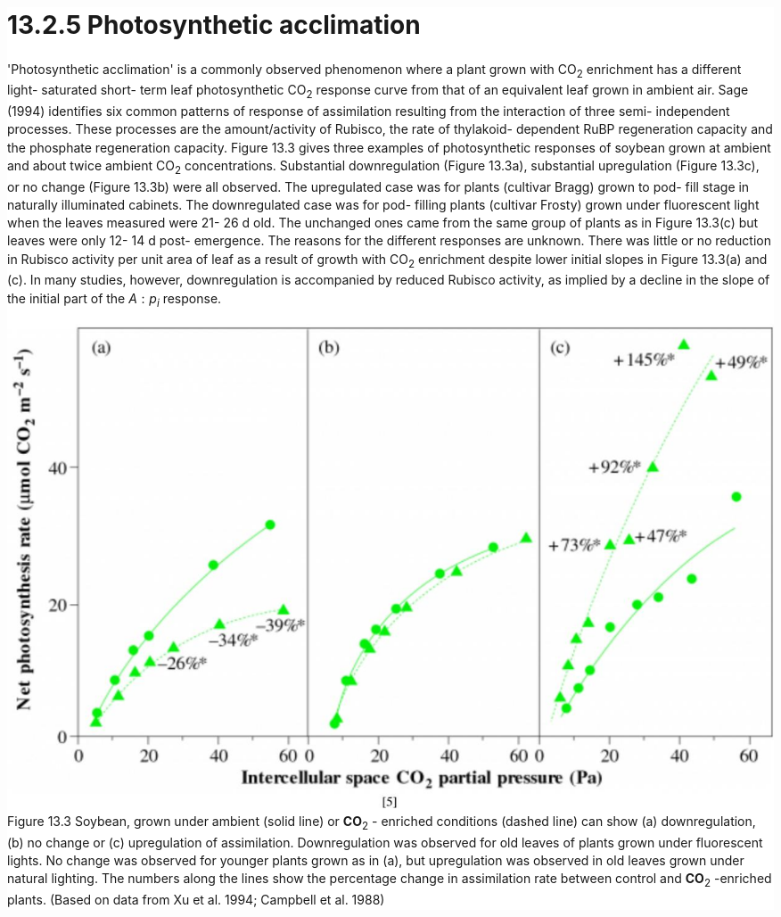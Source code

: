 # 13.2.5 Photosynthetic acclimation

'Photosynthetic acclimation' is a commonly observed phenomenon where a plant grown with  $\mathrm{CO_2}$  enrichment has a different light- saturated short- term leaf photosynthetic  $\mathrm{CO_2}$  response curve from that of an equivalent leaf grown in ambient air. Sage (1994) identifies six common patterns of response of assimilation resulting from the interaction of three semi- independent processes. These processes are the amount/activity of Rubisco, the rate of thylakoid- dependent RuBP regeneration capacity and the phosphate regeneration capacity. Figure 13.3 gives three examples of photosynthetic responses of soybean grown at ambient and about twice ambient  $\mathrm{CO_2}$  concentrations. Substantial downregulation (Figure 13.3a), substantial upregulation (Figure 13.3c), or no change (Figure 13.3b) were all observed. The upregulated case was for plants (cultivar Bragg) grown to pod- fill stage in naturally illuminated cabinets. The downregulated case was for pod- filling plants (cultivar Frosty) grown under fluorescent light when the leaves measured were 21- 26 d old. The unchanged ones came from the same group of plants as in Figure 13.3(c) but leaves were only 12- 14 d post- emergence. The reasons for the different responses are unknown. There was little or no reduction in Rubisco activity per unit area of leaf as a result of growth with  $\mathrm{CO_2}$  enrichment despite lower initial slopes in Figure 13.3(a) and (c). In many studies, however, downregulation is accompanied by reduced Rubisco activity, as implied by a decline in the slope of the initial part of the  $A:p_i$  response.

![](images/3def8c9165470d4b1ec23cadf9e9709c66389d29ce2b488c69dec9a0f9b3d25d.jpg)  
Figure 13.3 Soybean, grown under ambient (solid line) or  $\mathbf{CO}_2$  - enriched conditions (dashed line) can show (a) downregulation, (b) no change or (c) upregulation of assimilation. Downregulation was observed for old leaves of plants grown under fluorescent lights. No change was observed for younger plants grown as in (a), but upregulation was observed in old leaves grown under natural lighting. The numbers along the lines show the percentage change in assimilation rate between control and  $\mathbf{CO}_2$  -enriched plants. (Based on data from Xu et al. 1994; Campbell et al. 1988)

